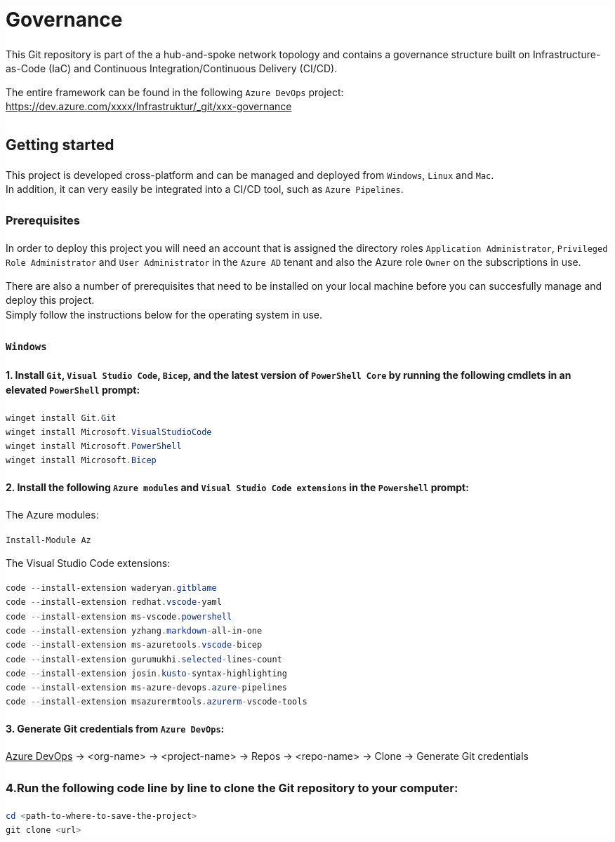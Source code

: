 # Governance

This Git repository is part of the a hub-and-spoke network topology and contains a governance structure built on Infrastructure-as-Code (IaC) and Continuous Integration/Continuous Delivery (CI/CD).

The entire framework can be found in the following `Azure DevOps` project:  
https://dev.azure.com/xxxx/Infrastruktur/_git/xxx-governance

## Getting started
This project is developed cross-platform and can be managed and deployed from `Windows`, `Linux` and `Mac`.  
In addition, it can very easily be integrated into a CI/CD tool, such as `Azure Pipelines`.

### Prerequisites
In order to deploy this project you will need an account that is assigned the directory roles `Application Administrator`, `Privileged Role Administrator` and `User Administrator` in the `Azure AD` tenant and also the Azure role `Owner` on the subscriptions in use.

There are also a number of prerequisites that need to be installed on your local machine before you can succesfully manage and deploy this project.  
Simply follow the instructions below for the operating system in use.

### `Windows`

#### 1. Install `Git`, `Visual Studio Code`, `Bicep`, and the latest version of `PowerShell Core` by running the following cmdlets in an elevated `PowerShell` prompt:
```powershell
winget install Git.Git
winget install Microsoft.VisualStudioCode
winget install Microsoft.PowerShell
winget install Microsoft.Bicep
```


#### 2. Install the following `Azure modules` and `Visual Studio Code extensions` in the `Powershell` prompt:

The Azure modules:
```powershell
Install-Module Az
```

The Visual Studio Code extensions:
```powershell
code --install-extension waderyan.gitblame
code --install-extension redhat.vscode-yaml
code --install-extension ms-vscode.powershell
code --install-extension yzhang.markdown-all-in-one
code --install-extension ms-azuretools.vscode-bicep
code --install-extension gurumukhi.selected-lines-count
code --install-extension josin.kusto-syntax-highlighting
code --install-extension ms-azure-devops.azure-pipelines
code --install-extension msazurermtools.azurerm-vscode-tools
```
#### 3. Generate Git credentials from `Azure DevOps`:
[Azure DevOps](https://dev.azure.com/) -> \<org-name\> -> \<project-name\> -> Repos -> \<repo-name\> -> Clone -> Generate Git credentials
### 4.Run the following code line by line to clone the Git repository to your computer:
```powershell
cd <path-to-where-to-save-the-project>
git clone <url>
```